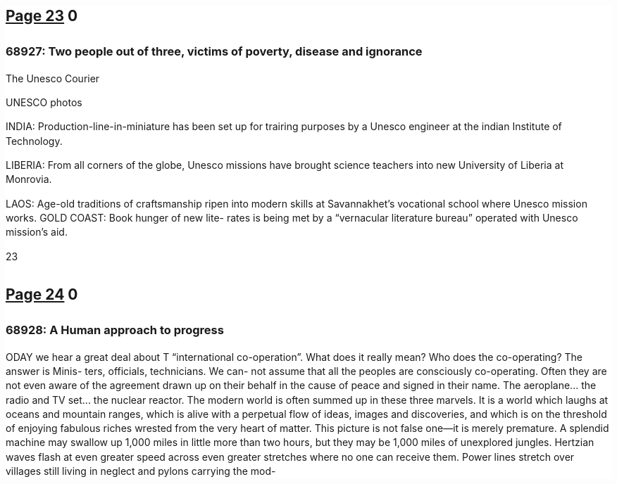 
## [Page 23](https://demo.humlab.umu.se/courier/068941engo.pdf#page=23) 0

### 68927: Two people out of three, victims of poverty, disease and ignorance

The Unesco Courier 
  
  
    
UNESCO photos 
       
INDIA: Production-line-in-miniature has been 
set up for trairing purposes by a Unesco 
engineer at the indian Institute of Technology. 
  
LIBERIA: From all corners of the globe, 
Unesco missions have brought science teachers 
into new University of Liberia at Monrovia. 
  
LAOS: Age-old traditions of craftsmanship 
ripen into modern skills at Savannakhet’s 
vocational school where Unesco mission works. 
  GOLD COAST: Book hunger of new lite- 
rates is being met by a “vernacular literature 
bureau” operated with Unesco mission’s aid.   
  
 
  
  
          
23

## [Page 24](https://demo.humlab.umu.se/courier/068941engo.pdf#page=24) 0

### 68928: A Human approach to progress

ODAY we hear a great deal about 
T “international co-operation”. What 
does it really mean? Who does 
the co-operating? The answer is Minis- 
ters, officials, technicians. We can- 
not assume that all the peoples are 
consciously co-operating. Often they 
are not even aware of the agreement 
drawn up on their behalf in the cause 
of peace and signed in their name. 
The aeroplane... the radio and TV 
set... the nuclear reactor. The modern 
world is often summed up in these three 
marvels. It is a world which laughs 
at oceans and mountain ranges, which 
is alive with a perpetual flow of ideas, 
images and discoveries, and which is on 
the threshold of enjoying fabulous riches 
wrested from the very heart of matter. 
This picture is not false one—it is 
merely premature. A splendid machine 
may swallow up 1,000 miles in little 
more than two hours, but they may be 
1,000 miles of unexplored jungles. 
Hertzian waves flash at even greater 
speed across even greater stretches 
where no one can receive them. Power 
lines stretch over villages still living in 
neglect and pylons carrying the mod- 